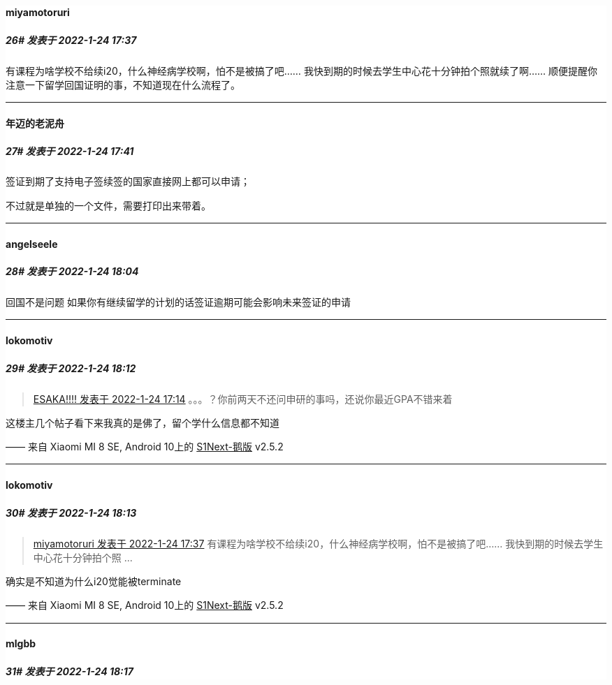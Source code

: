 ####  miyamotoruri  
##### 26#       发表于 2022-1-24 17:37

有课程为啥学校不给续i20，什么神经病学校啊，怕不是被搞了吧……
我快到期的时候去学生中心花十分钟拍个照就续了啊……
顺便提醒你注意一下留学回国证明的事，不知道现在什么流程了。

*****

####  年迈的老泥舟  
##### 27#       发表于 2022-1-24 17:41

签证到期了支持电子签续签的国家直接网上都可以申请；

不过就是单独的一个文件，需要打印出来带着。

*****

####  angelseele  
##### 28#       发表于 2022-1-24 18:04

回国不是问题 如果你有继续留学的计划的话签证逾期可能会影响未来签证的申请

*****

####  lokomotiv  
##### 29#       发表于 2022-1-24 18:12

<blockquote><a href="httphttps://bbs.saraba1st.com/2b/forum.php?mod=redirect&amp;goto=findpost&amp;pid=54414568&amp;ptid=2049054" target="_blank">ESAKA!!!! 发表于 2022-1-24 17:14</a>
。。。？你前两天不还问申研的事吗，还说你最近GPA不错来着</blockquote>
这楼主几个帖子看下来我真的是佛了，留个学什么信息都不知道

—— 来自 Xiaomi MI 8 SE, Android 10上的 [S1Next-鹅版](https://github.com/ykrank/S1-Next/releases) v2.5.2

*****

####  lokomotiv  
##### 30#       发表于 2022-1-24 18:13

<blockquote><a href="httphttps://bbs.saraba1st.com/2b/forum.php?mod=redirect&amp;goto=findpost&amp;pid=54414835&amp;ptid=2049054" target="_blank">miyamotoruri 发表于 2022-1-24 17:37</a>
有课程为啥学校不给续i20，什么神经病学校啊，怕不是被搞了吧……
我快到期的时候去学生中心花十分钟拍个照 ...</blockquote>
确实是不知道为什么i20觉能被terminate

—— 来自 Xiaomi MI 8 SE, Android 10上的 [S1Next-鹅版](https://github.com/ykrank/S1-Next/releases) v2.5.2



*****

####  mlgbb  
##### 31#       发表于 2022-1-24 18:17
